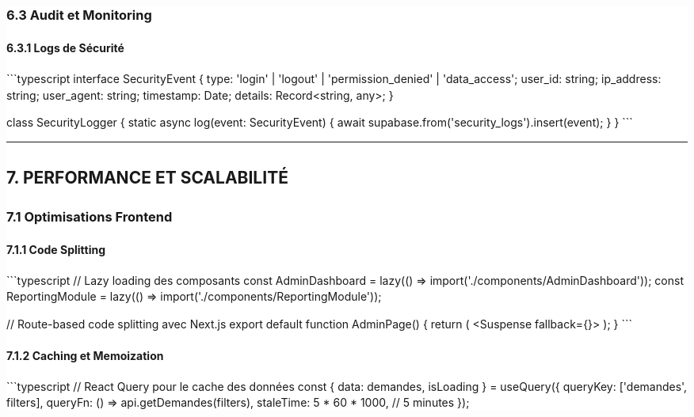 ### 6.3 Audit et Monitoring

#### 6.3.1 Logs de Sécurité
\`\`\`typescript
interface SecurityEvent {
  type: 'login' | 'logout' | 'permission_denied' | 'data_access';
  user_id: string;
  ip_address: string;
  user_agent: string;
  timestamp: Date;
  details: Record<string, any>;
}

class SecurityLogger {
  static async log(event: SecurityEvent) {
    await supabase.from('security_logs').insert(event);
  }
}
\`\`\`

---

## 7. PERFORMANCE ET SCALABILITÉ

### 7.1 Optimisations Frontend

#### 7.1.1 Code Splitting
\`\`\`typescript
// Lazy loading des composants
const AdminDashboard = lazy(() => import('./components/AdminDashboard'));
const ReportingModule = lazy(() => import('./components/ReportingModule'));

// Route-based code splitting avec Next.js
export default function AdminPage() {
  return (
    <Suspense fallback={<LoadingSpinner />}>
      <AdminDashboard />
    </Suspense>
  );
}
\`\`\`

#### 7.1.2 Caching et Memoization
\`\`\`typescript
// React Query pour le cache des données
const { data: demandes, isLoading } = useQuery({
  queryKey: ['demandes', filters],
  queryFn: () => api.getDemandes(filters),
  staleTime: 5 * 60 * 1000, // 5 minutes
});
